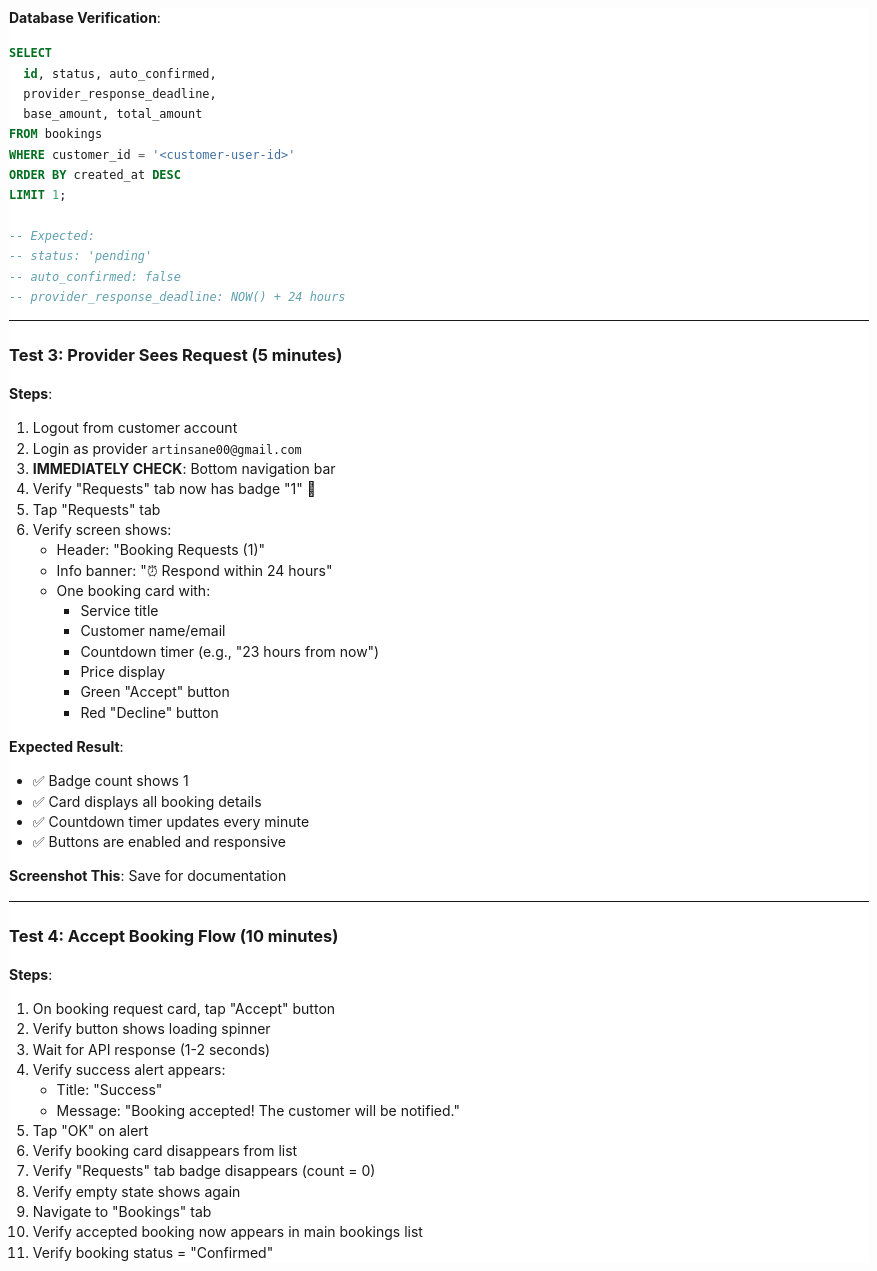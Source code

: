 **Database Verification**:
```sql
SELECT 
  id, status, auto_confirmed, 
  provider_response_deadline,
  base_amount, total_amount
FROM bookings 
WHERE customer_id = '<customer-user-id>'
ORDER BY created_at DESC 
LIMIT 1;

-- Expected:
-- status: 'pending'
-- auto_confirmed: false
-- provider_response_deadline: NOW() + 24 hours
```

---

### Test 3: Provider Sees Request (5 minutes)

**Steps**:
1. Logout from customer account
2. Login as provider `artinsane00@gmail.com`
3. **IMMEDIATELY CHECK**: Bottom navigation bar
4. Verify "Requests" tab now has badge "1" 🔴
5. Tap "Requests" tab
6. Verify screen shows:
   - Header: "Booking Requests (1)"
   - Info banner: "⏰ Respond within 24 hours"
   - One booking card with:
     - Service title
     - Customer name/email
     - Countdown timer (e.g., "23 hours from now")
     - Price display
     - Green "Accept" button
     - Red "Decline" button

**Expected Result**:
- ✅ Badge count shows 1
- ✅ Card displays all booking details
- ✅ Countdown timer updates every minute
- ✅ Buttons are enabled and responsive

**Screenshot This**: Save for documentation

---

### Test 4: Accept Booking Flow (10 minutes)

**Steps**:
1. On booking request card, tap "Accept" button
2. Verify button shows loading spinner
3. Wait for API response (1-2 seconds)
4. Verify success alert appears:
   - Title: "Success"
   - Message: "Booking accepted! The customer will be notified."
5. Tap "OK" on alert
6. Verify booking card disappears from list
7. Verify "Requests" tab badge disappears (count = 0)
8. Verify empty state shows again
9. Navigate to "Bookings" tab
10. Verify accepted booking now appears in main bookings list
11. Verify booking status = "Confirmed"
